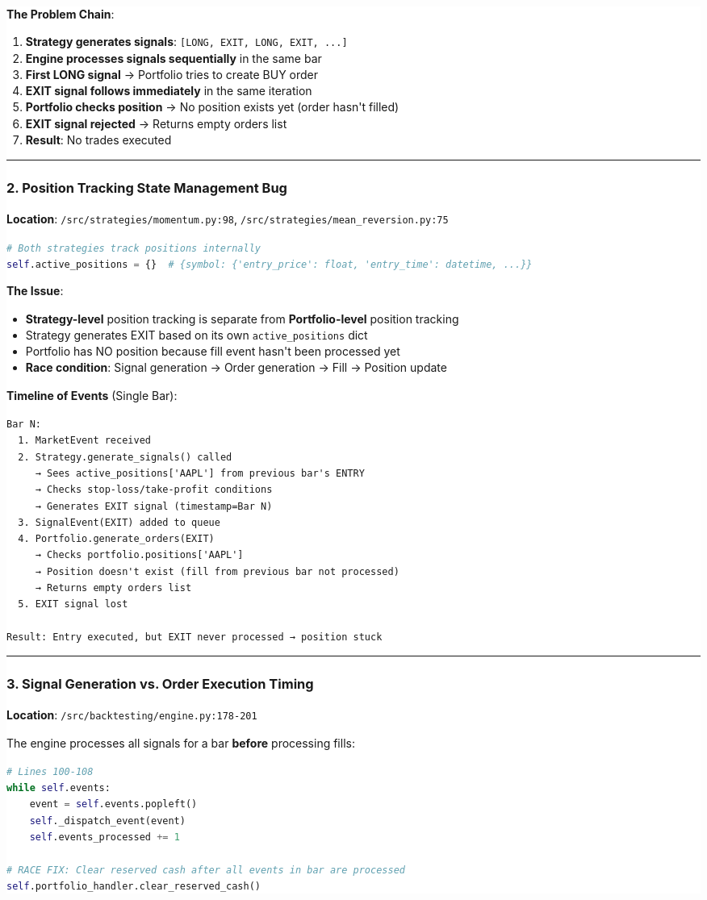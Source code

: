 **The Problem Chain**:

1. **Strategy generates signals**: `[LONG, EXIT, LONG, EXIT, ...]`
2. **Engine processes signals sequentially** in the same bar
3. **First LONG signal** → Portfolio tries to create BUY order
4. **EXIT signal follows immediately** in the same iteration
5. **Portfolio checks position** → No position exists yet (order hasn't filled)
6. **EXIT signal rejected** → Returns empty orders list
7. **Result**: No trades executed

---

### 2. Position Tracking State Management Bug

**Location**: `/src/strategies/momentum.py:98`, `/src/strategies/mean_reversion.py:75`

```python
# Both strategies track positions internally
self.active_positions = {}  # {symbol: {'entry_price': float, 'entry_time': datetime, ...}}
```

**The Issue**:
- **Strategy-level** position tracking is separate from **Portfolio-level** position tracking
- Strategy generates EXIT based on its own `active_positions` dict
- Portfolio has NO position because fill event hasn't been processed yet
- **Race condition**: Signal generation → Order generation → Fill → Position update

**Timeline of Events** (Single Bar):
```
Bar N:
  1. MarketEvent received
  2. Strategy.generate_signals() called
     → Sees active_positions['AAPL'] from previous bar's ENTRY
     → Checks stop-loss/take-profit conditions
     → Generates EXIT signal (timestamp=Bar N)
  3. SignalEvent(EXIT) added to queue
  4. Portfolio.generate_orders(EXIT)
     → Checks portfolio.positions['AAPL']
     → Position doesn't exist (fill from previous bar not processed)
     → Returns empty orders list
  5. EXIT signal lost

Result: Entry executed, but EXIT never processed → position stuck
```

---

### 3. Signal Generation vs. Order Execution Timing

**Location**: `/src/backtesting/engine.py:178-201`

The engine processes all signals for a bar **before** processing fills:

```python
# Lines 100-108
while self.events:
    event = self.events.popleft()
    self._dispatch_event(event)
    self.events_processed += 1

# RACE FIX: Clear reserved cash after all events in bar are processed
self.portfolio_handler.clear_reserved_cash()
```
